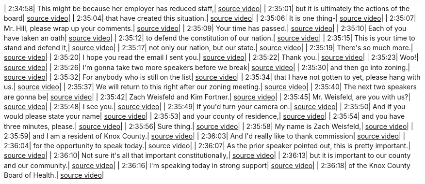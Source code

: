 | 2:34:58| This might be because her employer has reduced staff,| [source video](https://archive.org/details/co-com-r-267-201221?start=9298)|
| 2:35:01| but it is ultimately the actions of the board| [source video](https://archive.org/details/co-com-r-267-201221?start=9301)|
| 2:35:04| that have created this situation.| [source video](https://archive.org/details/co-com-r-267-201221?start=9304)|
| 2:35:06| It is one thing-| [source video](https://archive.org/details/co-com-r-267-201221?start=9306)|
| 2:35:07| Mr. Hill, please wrap up your comments.| [source video](https://archive.org/details/co-com-r-267-201221?start=9307)|
| 2:35:09| Your time has passed.| [source video](https://archive.org/details/co-com-r-267-201221?start=9309)|
| 2:35:10| Each of you have taken an oath| [source video](https://archive.org/details/co-com-r-267-201221?start=9310)|
| 2:35:12| to defend the constitution of our nation.| [source video](https://archive.org/details/co-com-r-267-201221?start=9312)|
| 2:35:15| This is your time to stand and defend it,| [source video](https://archive.org/details/co-com-r-267-201221?start=9315)|
| 2:35:17| not only our nation, but our state.| [source video](https://archive.org/details/co-com-r-267-201221?start=9317)|
| 2:35:19| There's so much more.| [source video](https://archive.org/details/co-com-r-267-201221?start=9319)|
| 2:35:20| I hope you read the email I sent you.| [source video](https://archive.org/details/co-com-r-267-201221?start=9320)|
| 2:35:22| Thank you.| [source video](https://archive.org/details/co-com-r-267-201221?start=9322)|
| 2:35:23| Woo!| [source video](https://archive.org/details/co-com-r-267-201221?start=9323)|
| 2:35:26| I'm gonna take two more speakers before we break| [source video](https://archive.org/details/co-com-r-267-201221?start=9326)|
| 2:35:30| and then go into zoning.| [source video](https://archive.org/details/co-com-r-267-201221?start=9330)|
| 2:35:32| For anybody who is still on the list| [source video](https://archive.org/details/co-com-r-267-201221?start=9332)|
| 2:35:34| that I have not gotten to yet, please hang with us.| [source video](https://archive.org/details/co-com-r-267-201221?start=9334)|
| 2:35:37| We will return to this right after our zoning meeting.| [source video](https://archive.org/details/co-com-r-267-201221?start=9337)|
| 2:35:40| The next two speakers are gonna be| [source video](https://archive.org/details/co-com-r-267-201221?start=9340)|
| 2:35:42| Zach Weisfeld and Kim Fortner.| [source video](https://archive.org/details/co-com-r-267-201221?start=9342)|
| 2:35:45| Mr. Weisfeld, are you with us?| [source video](https://archive.org/details/co-com-r-267-201221?start=9345)|
| 2:35:48| I see you.| [source video](https://archive.org/details/co-com-r-267-201221?start=9348)|
| 2:35:49| If you'd turn your camera on.| [source video](https://archive.org/details/co-com-r-267-201221?start=9349)|
| 2:35:50| And if you would please state your name| [source video](https://archive.org/details/co-com-r-267-201221?start=9350)|
| 2:35:53| and your county of residence,| [source video](https://archive.org/details/co-com-r-267-201221?start=9353)|
| 2:35:54| and you have three minutes, please.| [source video](https://archive.org/details/co-com-r-267-201221?start=9354)|
| 2:35:56| Sure thing.| [source video](https://archive.org/details/co-com-r-267-201221?start=9356)|
| 2:35:58| My name is Zach Weisfeld,| [source video](https://archive.org/details/co-com-r-267-201221?start=9358)|
| 2:35:59| and I am a resident of Knox County.| [source video](https://archive.org/details/co-com-r-267-201221?start=9359)|
| 2:36:03| And I'd really like to thank commission| [source video](https://archive.org/details/co-com-r-267-201221?start=9363)|
| 2:36:04| for the opportunity to speak today.| [source video](https://archive.org/details/co-com-r-267-201221?start=9364)|
| 2:36:07| As the prior speaker pointed out, this is pretty important.| [source video](https://archive.org/details/co-com-r-267-201221?start=9367)|
| 2:36:10| Not sure it's all that important constitutionally,| [source video](https://archive.org/details/co-com-r-267-201221?start=9370)|
| 2:36:13| but it is important to our county and our community.| [source video](https://archive.org/details/co-com-r-267-201221?start=9373)|
| 2:36:16| I'm speaking today in strong support| [source video](https://archive.org/details/co-com-r-267-201221?start=9376)|
| 2:36:18| of the Knox County Board of Health.| [source video](https://archive.org/details/co-com-r-267-201221?start=9378)|